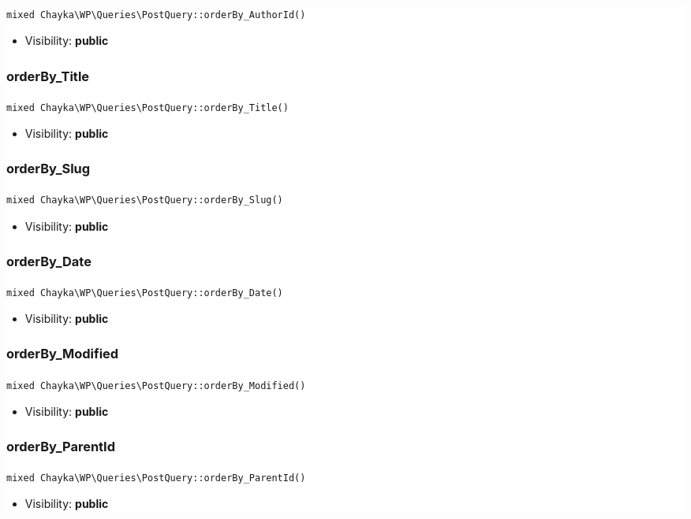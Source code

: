     mixed Chayka\WP\Queries\PostQuery::orderBy_AuthorId()





* Visibility: **public**




### orderBy_Title

    mixed Chayka\WP\Queries\PostQuery::orderBy_Title()





* Visibility: **public**




### orderBy_Slug

    mixed Chayka\WP\Queries\PostQuery::orderBy_Slug()





* Visibility: **public**




### orderBy_Date

    mixed Chayka\WP\Queries\PostQuery::orderBy_Date()





* Visibility: **public**




### orderBy_Modified

    mixed Chayka\WP\Queries\PostQuery::orderBy_Modified()





* Visibility: **public**




### orderBy_ParentId

    mixed Chayka\WP\Queries\PostQuery::orderBy_ParentId()





* Visibility: **public**

